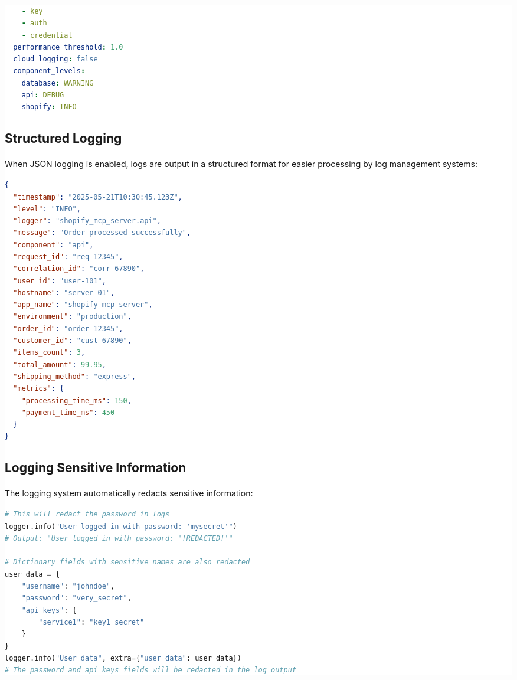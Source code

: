 ```yaml
    - key
    - auth
    - credential
  performance_threshold: 1.0
  cloud_logging: false
  component_levels:
    database: WARNING
    api: DEBUG
    shopify: INFO
```

## Structured Logging

When JSON logging is enabled, logs are output in a structured format for easier processing by log management systems:

```json
{
  "timestamp": "2025-05-21T10:30:45.123Z",
  "level": "INFO",
  "logger": "shopify_mcp_server.api",
  "message": "Order processed successfully",
  "component": "api",
  "request_id": "req-12345",
  "correlation_id": "corr-67890",
  "user_id": "user-101",
  "hostname": "server-01",
  "app_name": "shopify-mcp-server",
  "environment": "production",
  "order_id": "order-12345",
  "customer_id": "cust-67890",
  "items_count": 3,
  "total_amount": 99.95,
  "shipping_method": "express",
  "metrics": {
    "processing_time_ms": 150,
    "payment_time_ms": 450
  }
}
```

## Logging Sensitive Information

The logging system automatically redacts sensitive information:

```python
# This will redact the password in logs
logger.info("User logged in with password: 'mysecret'")
# Output: "User logged in with password: '[REDACTED]'"

# Dictionary fields with sensitive names are also redacted
user_data = {
    "username": "johndoe",
    "password": "very_secret",
    "api_keys": {
        "service1": "key1_secret"
    }
}
logger.info("User data", extra={"user_data": user_data})
# The password and api_keys fields will be redacted in the log output
```
